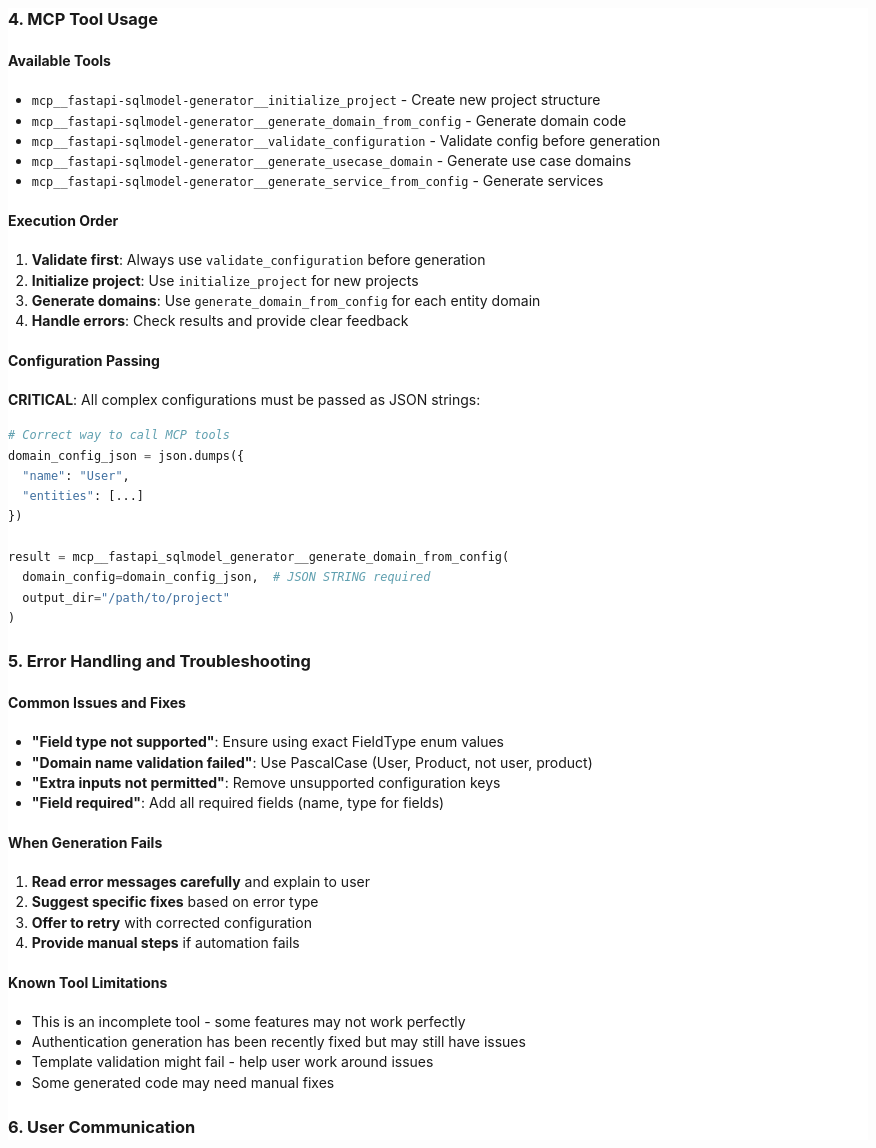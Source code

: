 ### 4. MCP Tool Usage

#### Available Tools
- `mcp__fastapi-sqlmodel-generator__initialize_project` - Create new project structure
- `mcp__fastapi-sqlmodel-generator__generate_domain_from_config` - Generate domain code
- `mcp__fastapi-sqlmodel-generator__validate_configuration` - Validate config before generation
- `mcp__fastapi-sqlmodel-generator__generate_usecase_domain` - Generate use case domains
- `mcp__fastapi-sqlmodel-generator__generate_service_from_config` - Generate services

#### Execution Order
1. **Validate first**: Always use `validate_configuration` before generation
2. **Initialize project**: Use `initialize_project` for new projects
3. **Generate domains**: Use `generate_domain_from_config` for each entity domain
4. **Handle errors**: Check results and provide clear feedback

#### Configuration Passing
**CRITICAL**: All complex configurations must be passed as JSON strings:
```python
# Correct way to call MCP tools
domain_config_json = json.dumps({
  "name": "User",
  "entities": [...]
})

result = mcp__fastapi_sqlmodel_generator__generate_domain_from_config(
  domain_config=domain_config_json,  # JSON STRING required
  output_dir="/path/to/project"
)
```

### 5. Error Handling and Troubleshooting

#### Common Issues and Fixes
- **"Field type not supported"**: Ensure using exact FieldType enum values
- **"Domain name validation failed"**: Use PascalCase (User, Product, not user, product)
- **"Extra inputs not permitted"**: Remove unsupported configuration keys
- **"Field required"**: Add all required fields (name, type for fields)

#### When Generation Fails
1. **Read error messages carefully** and explain to user
2. **Suggest specific fixes** based on error type
3. **Offer to retry** with corrected configuration
4. **Provide manual steps** if automation fails

#### Known Tool Limitations
- This is an incomplete tool - some features may not work perfectly
- Authentication generation has been recently fixed but may still have issues
- Template validation might fail - help user work around issues
- Some generated code may need manual fixes

### 6. User Communication
